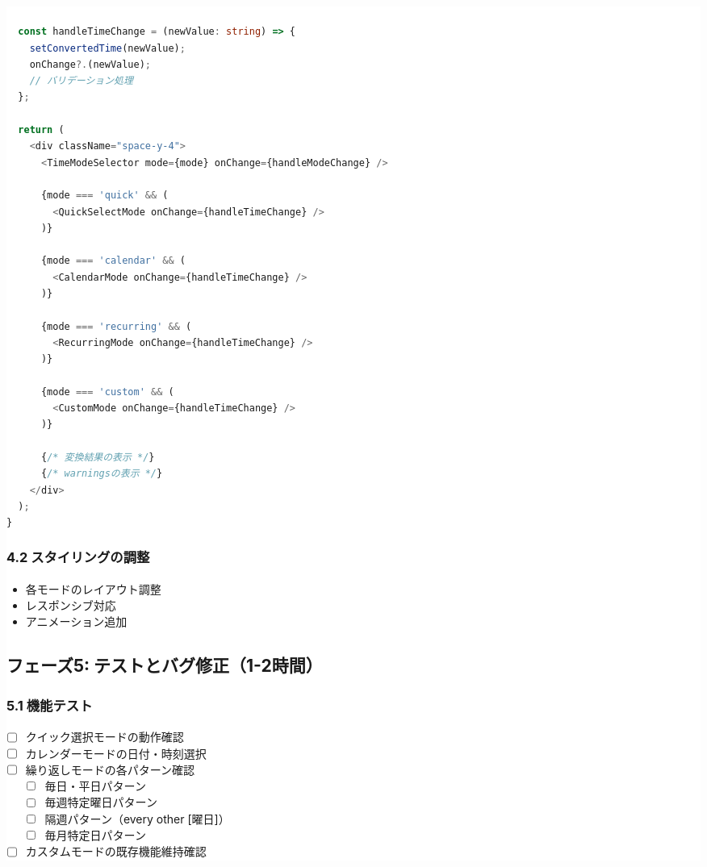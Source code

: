 ```typescript

  const handleTimeChange = (newValue: string) => {
    setConvertedTime(newValue);
    onChange?.(newValue);
    // バリデーション処理
  };

  return (
    <div className="space-y-4">
      <TimeModeSelector mode={mode} onChange={handleModeChange} />
      
      {mode === 'quick' && (
        <QuickSelectMode onChange={handleTimeChange} />
      )}
      
      {mode === 'calendar' && (
        <CalendarMode onChange={handleTimeChange} />
      )}
      
      {mode === 'recurring' && (
        <RecurringMode onChange={handleTimeChange} />
      )}
      
      {mode === 'custom' && (
        <CustomMode onChange={handleTimeChange} />
      )}
      
      {/* 変換結果の表示 */}
      {/* warningsの表示 */}
    </div>
  );
}
```

### 4.2 スタイリングの調整
- 各モードのレイアウト調整
- レスポンシブ対応
- アニメーション追加

## フェーズ5: テストとバグ修正（1-2時間）

### 5.1 機能テスト
- [ ] クイック選択モードの動作確認
- [ ] カレンダーモードの日付・時刻選択
- [ ] 繰り返しモードの各パターン確認
  - [ ] 毎日・平日パターン
  - [ ] 毎週特定曜日パターン
  - [ ] 隔週パターン（every other [曜日]）
  - [ ] 毎月特定日パターン
- [ ] カスタムモードの既存機能維持確認

